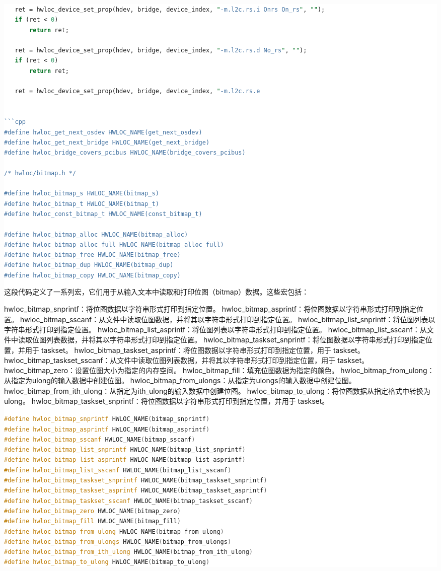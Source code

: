 ```perl
   ret = hwloc_device_set_prop(hdev, bridge, device_index, "-m.l2c.rs.i Onrs On_rs", "");
   if (ret < 0)
       return ret;

   ret = hwloc_device_set_prop(hdev, bridge, device_index, "-m.l2c.rs.d No_rs", "");
   if (ret < 0)
       return ret;

   ret = hwloc_device_set_prop(hdev, bridge, device_index, "-m.l2c.rs.e


```cpp
#define hwloc_get_next_osdev HWLOC_NAME(get_next_osdev)
#define hwloc_get_next_bridge HWLOC_NAME(get_next_bridge)
#define hwloc_bridge_covers_pcibus HWLOC_NAME(bridge_covers_pcibus)

/* hwloc/bitmap.h */

#define hwloc_bitmap_s HWLOC_NAME(bitmap_s)
#define hwloc_bitmap_t HWLOC_NAME(bitmap_t)
#define hwloc_const_bitmap_t HWLOC_NAME(const_bitmap_t)

#define hwloc_bitmap_alloc HWLOC_NAME(bitmap_alloc)
#define hwloc_bitmap_alloc_full HWLOC_NAME(bitmap_alloc_full)
#define hwloc_bitmap_free HWLOC_NAME(bitmap_free)
#define hwloc_bitmap_dup HWLOC_NAME(bitmap_dup)
#define hwloc_bitmap_copy HWLOC_NAME(bitmap_copy)
```

这段代码定义了一系列宏，它们用于从输入文本中读取和打印位图（bitmap）数据。这些宏包括：

hwloc_bitmap_snprintf：将位图数据以字符串形式打印到指定位置。
hwloc_bitmap_asprintf：将位图数据以字符串形式打印到指定位置。
hwloc_bitmap_sscanf：从文件中读取位图数据，并将其以字符串形式打印到指定位置。
hwloc_bitmap_list_snprintf：将位图列表以字符串形式打印到指定位置。
hwloc_bitmap_list_asprintf：将位图列表以字符串形式打印到指定位置。
hwloc_bitmap_list_sscanf：从文件中读取位图列表数据，并将其以字符串形式打印到指定位置。
hwloc_bitmap_taskset_snprintf：将位图数据以字符串形式打印到指定位置，并用于 taskset。
hwloc_bitmap_taskset_asprintf：将位图数据以字符串形式打印到指定位置，用于 taskset。
hwloc_bitmap_taskset_sscanf：从文件中读取位图列表数据，并将其以字符串形式打印到指定位置，用于 taskset。
hwloc_bitmap_zero：设置位图大小为指定的内存空间。
hwloc_bitmap_fill：填充位图数据为指定的颜色。
hwloc_bitmap_from_ulong：从指定为ulong的输入数据中创建位图。
hwloc_bitmap_from_ulongs：从指定为ulongs的输入数据中创建位图。
hwloc_bitmap_from_ith_ulong：从指定为ith_ulong的输入数据中创建位图。
hwloc_bitmap_to_ulong：将位图数据从指定格式中转换为ulong。
hwloc_bitmap_taskset_snprintf：将位图数据以字符串形式打印到指定位置，并用于 taskset。


```cpp
#define hwloc_bitmap_snprintf HWLOC_NAME(bitmap_snprintf)
#define hwloc_bitmap_asprintf HWLOC_NAME(bitmap_asprintf)
#define hwloc_bitmap_sscanf HWLOC_NAME(bitmap_sscanf)
#define hwloc_bitmap_list_snprintf HWLOC_NAME(bitmap_list_snprintf)
#define hwloc_bitmap_list_asprintf HWLOC_NAME(bitmap_list_asprintf)
#define hwloc_bitmap_list_sscanf HWLOC_NAME(bitmap_list_sscanf)
#define hwloc_bitmap_taskset_snprintf HWLOC_NAME(bitmap_taskset_snprintf)
#define hwloc_bitmap_taskset_asprintf HWLOC_NAME(bitmap_taskset_asprintf)
#define hwloc_bitmap_taskset_sscanf HWLOC_NAME(bitmap_taskset_sscanf)
#define hwloc_bitmap_zero HWLOC_NAME(bitmap_zero)
#define hwloc_bitmap_fill HWLOC_NAME(bitmap_fill)
#define hwloc_bitmap_from_ulong HWLOC_NAME(bitmap_from_ulong)
#define hwloc_bitmap_from_ulongs HWLOC_NAME(bitmap_from_ulongs)
#define hwloc_bitmap_from_ith_ulong HWLOC_NAME(bitmap_from_ith_ulong)
#define hwloc_bitmap_to_ulong HWLOC_NAME(bitmap_to_ulong)
```